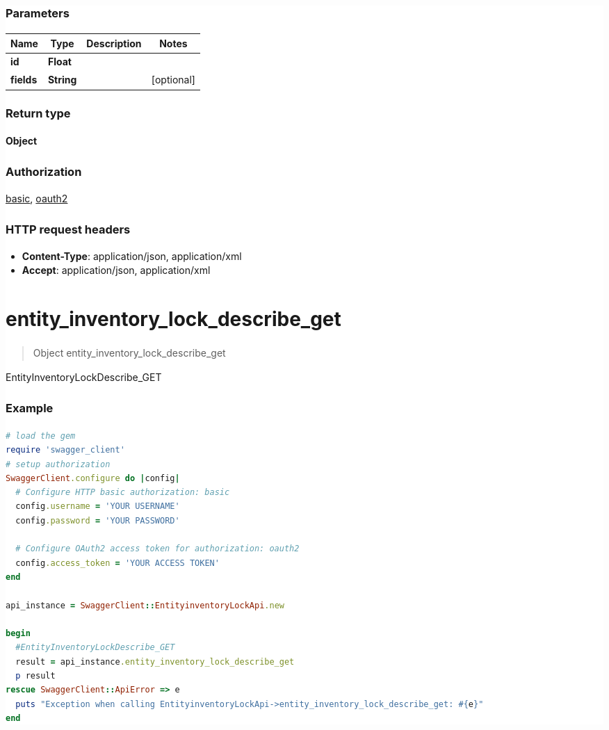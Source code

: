 ### Parameters

Name | Type | Description  | Notes
------------- | ------------- | ------------- | -------------
 **id** | **Float**|  | 
 **fields** | **String**|  | [optional] 

### Return type

**Object**

### Authorization

[basic](../README.md#basic), [oauth2](../README.md#oauth2)

### HTTP request headers

 - **Content-Type**: application/json, application/xml
 - **Accept**: application/json, application/xml



# **entity_inventory_lock_describe_get**
> Object entity_inventory_lock_describe_get

EntityInventoryLockDescribe_GET



### Example
```ruby
# load the gem
require 'swagger_client'
# setup authorization
SwaggerClient.configure do |config|
  # Configure HTTP basic authorization: basic
  config.username = 'YOUR USERNAME'
  config.password = 'YOUR PASSWORD'

  # Configure OAuth2 access token for authorization: oauth2
  config.access_token = 'YOUR ACCESS TOKEN'
end

api_instance = SwaggerClient::EntityinventoryLockApi.new

begin
  #EntityInventoryLockDescribe_GET
  result = api_instance.entity_inventory_lock_describe_get
  p result
rescue SwaggerClient::ApiError => e
  puts "Exception when calling EntityinventoryLockApi->entity_inventory_lock_describe_get: #{e}"
end
```
